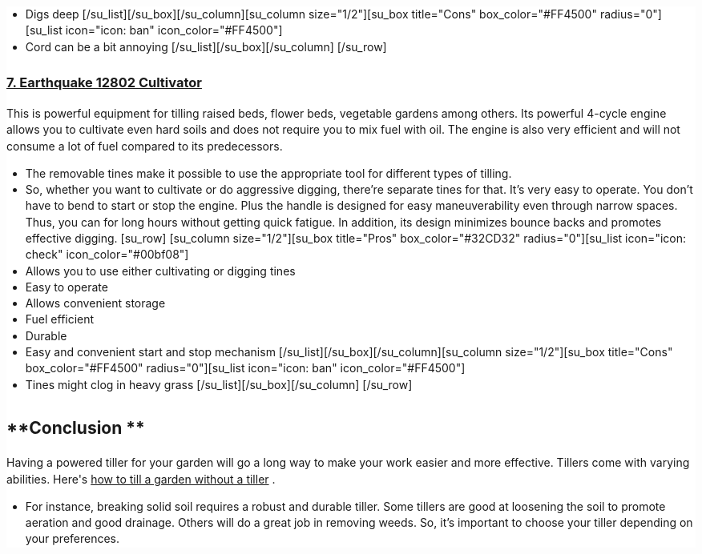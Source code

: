 - Digs deep
[/su_list][/su_box][/su_column][su_column size="1/2"][su_box title="Cons" box_color="#FF4500" radius="0"][su_list icon="icon: ban" icon_color="#FF4500"]
- Cord can be a bit annoying
[/su_list][/su_box][/su_column] [/su_row]
### [**7. Earthquake 12802 Cultivator**](https://www.amazon.com/dp/B07QPBMMW3/?tag=p-policy-20)
This is powerful equipment for tilling raised beds, flower beds, vegetable gardens among others.
Its powerful 4-cycle engine allows you to cultivate even hard soils and does not require you to mix fuel with oil.
The engine is also very efficient and will not consume a lot of fuel compared to its predecessors.
- The removable tines make it possible to use the appropriate tool for different types of tilling.
- So, whether you want to cultivate or do aggressive digging, there’re separate tines for that.
It’s very easy to operate. You don’t have to bend to start or stop the engine. Plus the handle is designed for easy maneuverability even through narrow spaces.
Thus, you can for long hours without getting quick fatigue. In addition, its design minimizes bounce backs and promotes effective digging.
[su_row] [su_column size="1/2"][su_box title="Pros" box_color="#32CD32" radius="0"][su_list icon="icon: check" icon_color="#00bf08"]
- Allows you to use either cultivating or digging tines
- Easy to operate
- Allows convenient storage
- Fuel efficient
- Durable
- Easy and convenient start and stop mechanism
[/su_list][/su_box][/su_column][su_column size="1/2"][su_box title="Cons" box_color="#FF4500" radius="0"][su_list icon="icon: ban" icon_color="#FF4500"]
- Tines might clog in heavy grass
[/su_list][/su_box][/su_column] [/su_row]
## **Conclusion **
Having a powered tiller for your garden will go a long way to make your work easier and more effective. Tillers come with varying abilities. Here's
[how to till a garden without a tiller](https://pestpolicy.com/how-to-till-a-garden-without-a-tiller/)
.
- For instance, breaking solid soil requires a robust and durable tiller. Some tillers are good at loosening the soil to promote aeration and good drainage.
Others will do a great job in removing weeds. So, it’s important to choose your tiller depending on your preferences.
